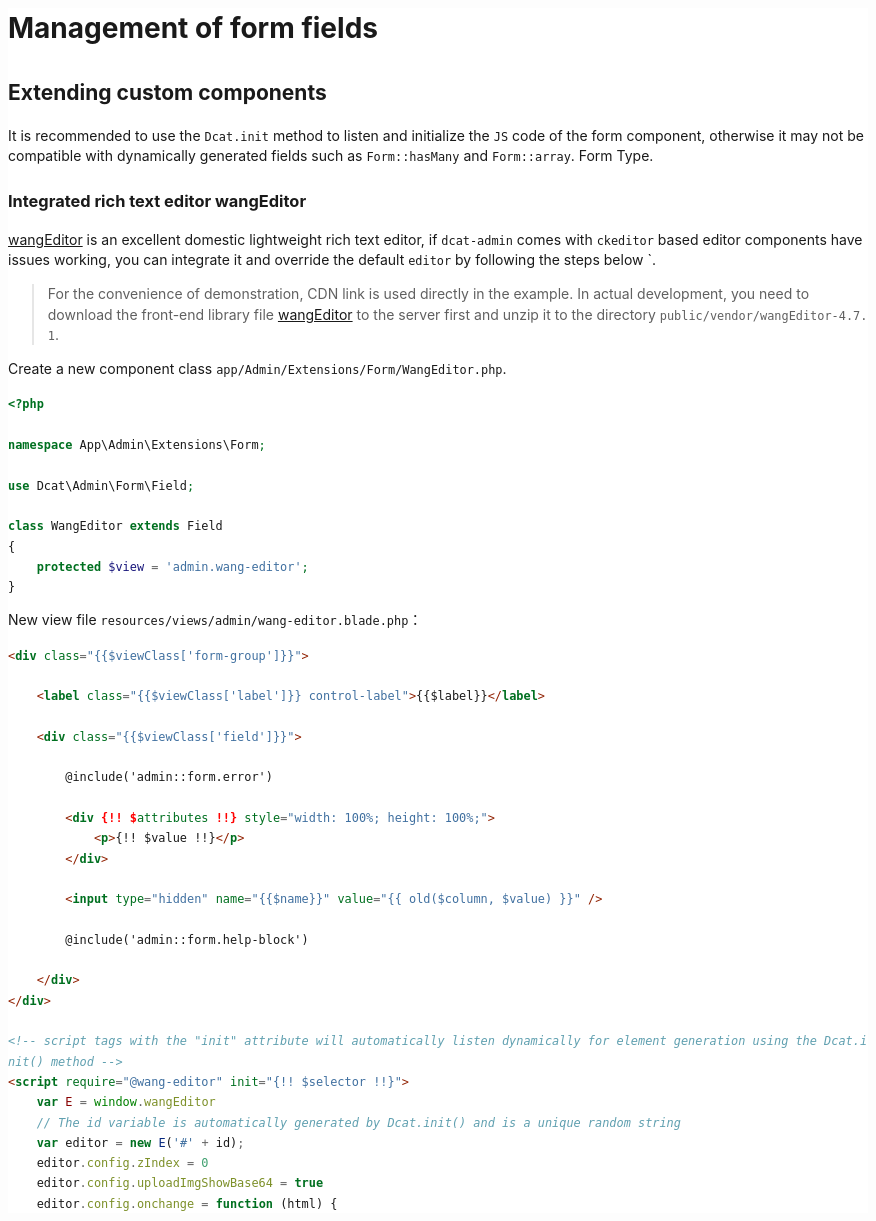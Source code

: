 # Management of form fields


## Extending custom components

It is recommended to use the `Dcat.init` method to listen and initialize the `JS` code of the form component, otherwise it may not be compatible with dynamically generated fields such as `Form::hasMany` and `Form::array`. Form Type.

### Integrated rich text editor wangEditor

[wangEditor](http://www.wangeditor.com/) is an excellent domestic lightweight rich text editor, if `dcat-admin` comes with `ckeditor` based editor components have issues working, you can integrate it and override the default `editor` by following the steps below `.

> For the convenience of demonstration, CDN link is used directly in the example. In actual development, you need to download the front-end library file [wangEditor](https://github.com/wangfupeng1988/wangEditor/releases) to the server first and unzip it to the directory `public/vendor/wangEditor-4.7.1`.

Create a new component class `app/Admin/Extensions/Form/WangEditor.php`.

```php
<?php

namespace App\Admin\Extensions\Form;

use Dcat\Admin\Form\Field;

class WangEditor extends Field
{
    protected $view = 'admin.wang-editor';
}
```

New view file `resources/views/admin/wang-editor.blade.php`：
```html
<div class="{{$viewClass['form-group']}}">

    <label class="{{$viewClass['label']}} control-label">{{$label}}</label>

    <div class="{{$viewClass['field']}}">

        @include('admin::form.error')

        <div {!! $attributes !!} style="width: 100%; height: 100%;">
            <p>{!! $value !!}</p>
        </div>

        <input type="hidden" name="{{$name}}" value="{{ old($column, $value) }}" />

        @include('admin::form.help-block')

    </div>
</div>

<!-- script tags with the "init" attribute will automatically listen dynamically for element generation using the Dcat.init() method -->
<script require="@wang-editor" init="{!! $selector !!}">
    var E = window.wangEditor
    // The id variable is automatically generated by Dcat.init() and is a unique random string    
    var editor = new E('#' + id);
    editor.config.zIndex = 0
    editor.config.uploadImgShowBase64 = true
    editor.config.onchange = function (html) {
```